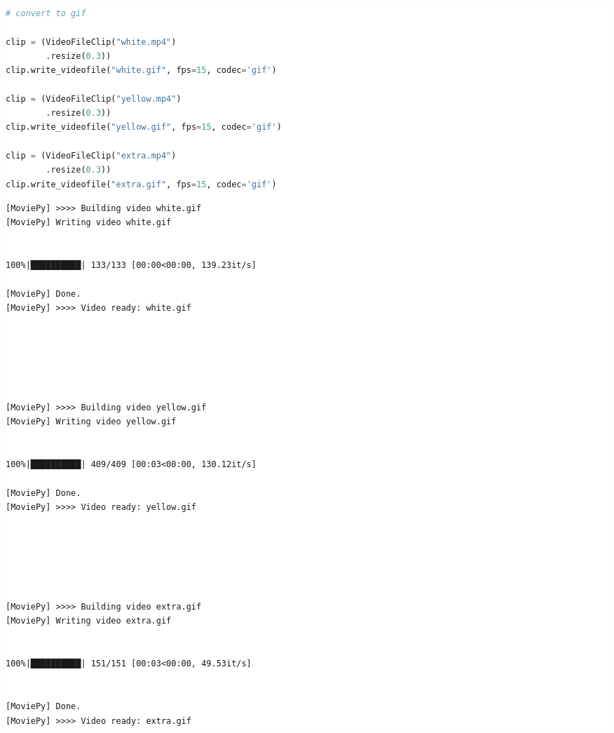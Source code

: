 



```python
# convert to gif

clip = (VideoFileClip("white.mp4")
        .resize(0.3))
clip.write_videofile("white.gif", fps=15, codec='gif')

clip = (VideoFileClip("yellow.mp4")
        .resize(0.3))
clip.write_videofile("yellow.gif", fps=15, codec='gif')

clip = (VideoFileClip("extra.mp4")
        .resize(0.3))
clip.write_videofile("extra.gif", fps=15, codec='gif')

```

    [MoviePy] >>>> Building video white.gif
    [MoviePy] Writing video white.gif


    100%|██████████| 133/133 [00:00<00:00, 139.23it/s]

    [MoviePy] Done.
    [MoviePy] >>>> Video ready: white.gif 
    


    


    [MoviePy] >>>> Building video yellow.gif
    [MoviePy] Writing video yellow.gif


    100%|██████████| 409/409 [00:03<00:00, 130.12it/s]

    [MoviePy] Done.
    [MoviePy] >>>> Video ready: yellow.gif 
    


    


    [MoviePy] >>>> Building video extra.gif
    [MoviePy] Writing video extra.gif


    100%|██████████| 151/151 [00:03<00:00, 49.53it/s]


    [MoviePy] Done.
    [MoviePy] >>>> Video ready: extra.gif 
    



```python

```
